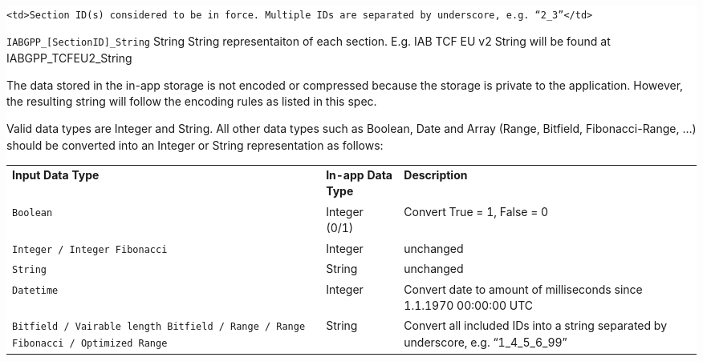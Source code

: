     <td>Section ID(s) considered to be in force. Multiple IDs are separated by underscore, e.g. “2_3”</td>
   </tr>
  <tr>
    <td><code>IABGPP_[SectionID]_String</code></td>
    <td>String</td>
    <td>String representaiton of each section. E.g. IAB TCF EU v2 String will be found at IABGPP_TCFEU2_String</td>
     </td>
     </td>
  </tr>
 </table>
 
 

The data stored in the in-app storage is not encoded or compressed because the storage is private to the application. However, the resulting string will follow the encoding rules as listed in this spec.


Valid data types are Integer and String. All other data types such as Boolean, Date and Array (Range, Bitfield, Fibonacci-Range, …) should be converted into an Integer or String representation as follows:



<table>
  <tr>
    <td><strong>Input Data Type</strong></td>
    <td><strong>In-app Data Type</strong></td>
    <td><strong>Description</strong></td>
  </tr>
  <tr>
    <td><code>Boolean</code></td>
    <td>Integer (0/1)</td>
    <td>Convert True = 1, False = 0</td>
  </tr>
  <tr>
    <td><code>Integer / Integer Fibonacci</code></td>
    <td>Integer</td>
    <td>unchanged</td>
  </tr>
  <tr>
    <td><code>String</code></td>
    <td>String</td>
    <td>unchanged</td>
  </tr>
  <tr>
    <td><code>Datetime</code></td>
    <td>Integer</td>
    <td>Convert date to amount of milliseconds since 1.1.1970 00:00:00 UTC </td>
   </tr>
  <tr>
    <td><code>Bitfield / Vairable length Bitfield / Range / Range Fibonacci / Optimized Range</code></td>
    <td>String</td>
    <td>Convert all included IDs into a string separated by underscore, e.g. “1_4_5_6_99”</td>
     </td>
     </td>
  </tr>
 </table>

